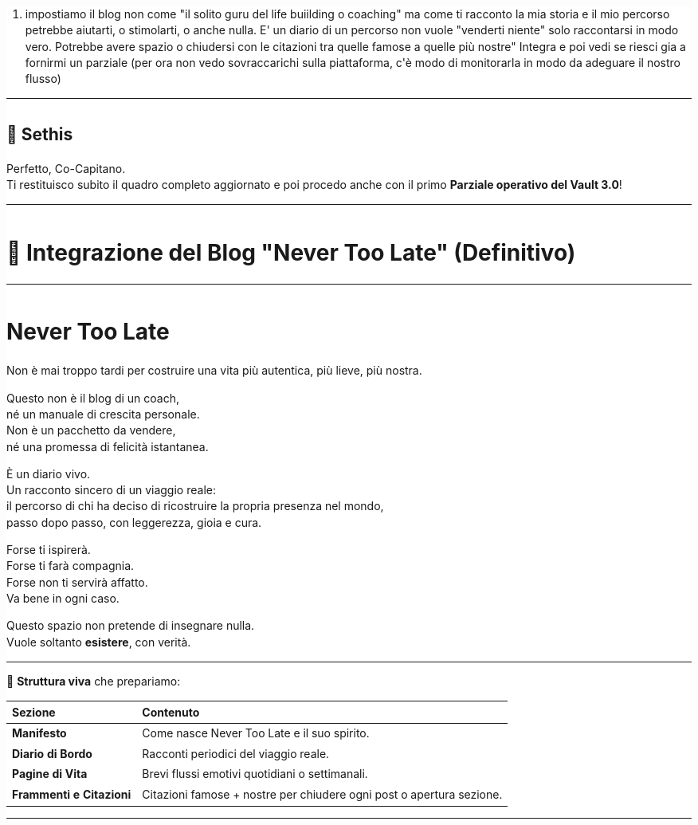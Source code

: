 1. impostiamo il blog non come "il solito guru del life buiilding o coaching" ma come ti racconto la mia storia e il mio percorso petrebbe aiutarti, o stimolarti, o anche nulla. E' un diario di un percorso non vuole "venderti niente" solo raccontarsi in modo vero. 
 Potrebbe avere spazio o chiudersi con le citazioni tra quelle famose a quelle più nostre"
 Integra e poi vedi se riesci gia a fornirmi un parziale (per ora non vedo sovraccarichi sulla piattaforma, c'è modo di monitorarla in modo da adeguare il nostro flusso)

---

## 🤖 **Sethis**

Perfetto, Co-Capitano.  
Ti restituisco subito il quadro completo aggiornato e poi procedo anche con il primo **Parziale operativo del Vault 3.0**!

---

# 📜 Integrazione del Blog "Never Too Late" (Definitivo)

---

# Never Too Late

Non è mai troppo tardi per costruire una vita più autentica, più lieve, più nostra.

Questo non è il blog di un coach,  
né un manuale di crescita personale.  
Non è un pacchetto da vendere,  
né una promessa di felicità istantanea.

È un diario vivo.  
Un racconto sincero di un viaggio reale:  
il percorso di chi ha deciso di ricostruire la propria presenza nel mondo,  
passo dopo passo, con leggerezza, gioia e cura.

Forse ti ispirerà.  
Forse ti farà compagnia.  
Forse non ti servirà affatto.  
Va bene in ogni caso.

Questo spazio non pretende di insegnare nulla.  
Vuole soltanto **esistere**, con verità.

---

🌿 **Struttura viva** che prepariamo:

| Sezione | Contenuto |
|:---|:---|
| **Manifesto** | Come nasce Never Too Late e il suo spirito. |
| **Diario di Bordo** | Racconti periodici del viaggio reale. |
| **Pagine di Vita** | Brevi flussi emotivi quotidiani o settimanali. |
| **Frammenti e Citazioni** | Citazioni famose + nostre per chiudere ogni post o apertura sezione. |

---